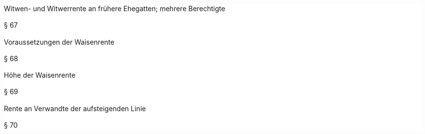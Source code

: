 </td>

<td style colspan="3" align="left" valign="top" charoff="50">

Witwen- und Witwerrente an frühere Ehegatten; mehrere Berechtigte

</td>

</tr>

<tr>

<td style colspan="4" align="left" valign="top" charoff="50">

§ 67

</td>

<td style colspan="3" align="left" valign="top" charoff="50">

Voraussetzungen der Waisenrente

</td>

</tr>

<tr>

<td style colspan="4" align="left" valign="top" charoff="50">

§ 68

</td>

<td style colspan="3" align="left" valign="top" charoff="50">

Höhe der Waisenrente

</td>

</tr>

<tr>

<td style colspan="4" align="left" valign="top" charoff="50">

§ 69

</td>

<td style colspan="3" align="left" valign="top" charoff="50">

Rente an Verwandte der aufsteigenden Linie

</td>

</tr>

<tr>

<td style colspan="4" align="left" valign="top" charoff="50">

§ 70

</td>
